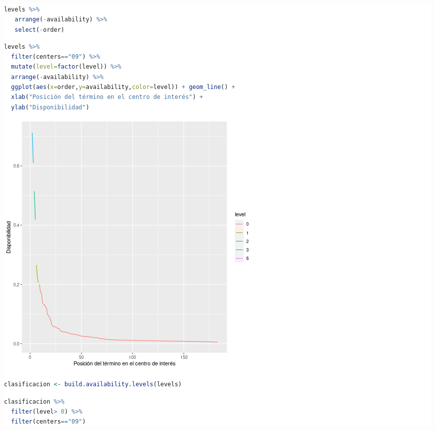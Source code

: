 ```r
levels %>% 
   arrange(-availability) %>%
   select(-order)
```
 

```r
levels %>%
  filter(centers=="09") %>% 
  mutate(level=factor(level)) %>% 
  arrange(-availability) %>% 
  ggplot(aes(x=order,y=availability,color=level)) + geom_line() +
  xlab("Posición del término en el centro de interés") +
  ylab("Disponibilidad")
```

![plot of chunk unnamed-chunk-87](figure/unnamed-chunk-87-1.png)


```r
clasificacion <- build.availability.levels(levels)
```

```r
clasificacion %>%
  filter(level> 0) %>% 
  filter(centers=="09")
```
